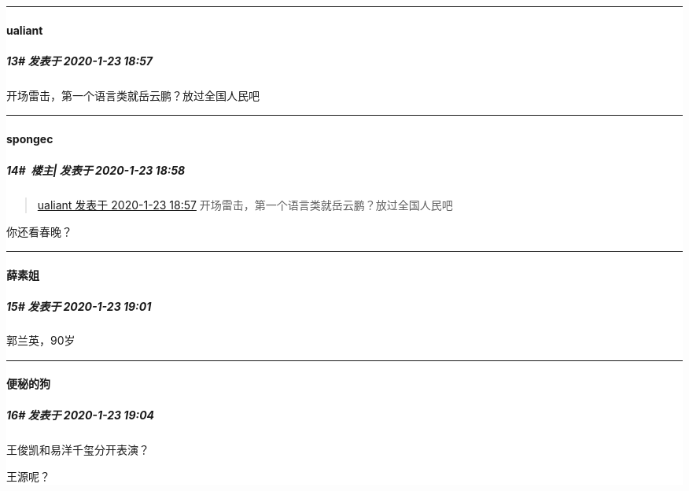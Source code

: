 





-----

####  ualiant  
##### 13#       发表于 2020-1-23 18:57




开场雷击，第一个语言类就岳云鹏？放过全国人民吧







-----

####  spongec  
##### 14#         楼主| 发表于 2020-1-23 18:58



<blockquote><a href="httphttps://bbs.saraba1st.com/2b/forum.php?mod=redirect&amp;goto=findpost&amp;pid=46227515&amp;ptid=1910562" target="_blank">ualiant 发表于 2020-1-23 18:57</a>
开场雷击，第一个语言类就岳云鹏？放过全国人民吧</blockquote>
你还看春晚？







-----

####  薛素姐  
##### 15#       发表于 2020-1-23 19:01




郭兰英，90岁







-----

####  便秘的狗  
##### 16#       发表于 2020-1-23 19:04




王俊凯和易洋千玺分开表演？

王源呢？


